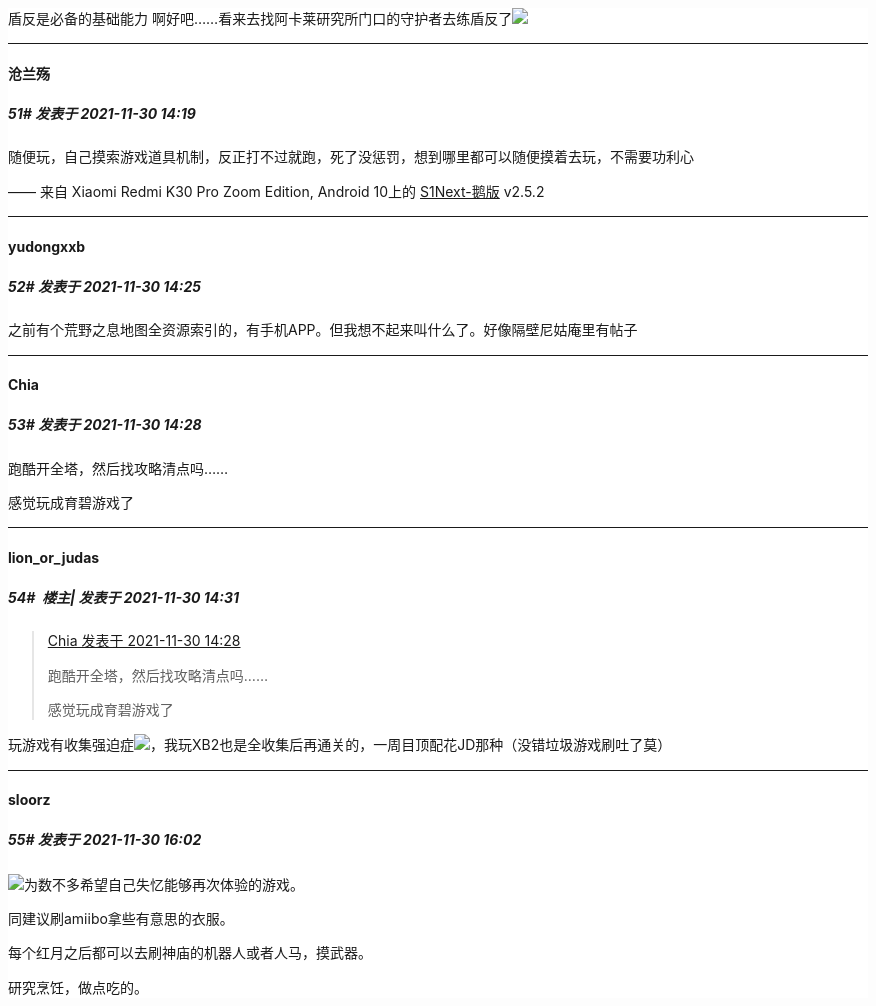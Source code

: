 盾反是必备的基础能力</blockquote>
啊好吧……看来去找阿卡莱研究所门口的守护者去练盾反了<img src="https://static.saraba1st.com/image/smiley/face2017/007.png" referrerpolicy="no-referrer">

*****

####  沧兰殇  
##### 51#       发表于 2021-11-30 14:19

随便玩，自己摸索游戏道具机制，反正打不过就跑，死了没惩罚，想到哪里都可以随便摸着去玩，不需要功利心

—— 来自 Xiaomi Redmi K30 Pro Zoom Edition, Android 10上的 [S1Next-鹅版](https://github.com/ykrank/S1-Next/releases) v2.5.2

*****

####  yudongxxb  
##### 52#       发表于 2021-11-30 14:25

之前有个荒野之息地图全资源索引的，有手机APP。但我想不起来叫什么了。好像隔壁尼姑庵里有帖子

*****

####  Chia  
##### 53#       发表于 2021-11-30 14:28

跑酷开全塔，然后找攻略清点吗……

感觉玩成育碧游戏了

*****

####  lion_or_judas  
##### 54#         楼主| 发表于 2021-11-30 14:31

<blockquote><a href="httphttps://bbs.saraba1st.com/2b/forum.php?mod=redirect&amp;goto=findpost&amp;pid=53757400&amp;ptid=2039973" target="_blank">Chia 发表于 2021-11-30 14:28</a>

跑酷开全塔，然后找攻略清点吗……

感觉玩成育碧游戏了</blockquote>
玩游戏有收集强迫症<img src="https://static.saraba1st.com/image/smiley/face2017/068.png" referrerpolicy="no-referrer">，我玩XB2也是全收集后再通关的，一周目顶配花JD那种（没错垃圾游戏刷吐了莫）

*****

####  sloorz  
##### 55#       发表于 2021-11-30 16:02

<img src="https://static.saraba1st.com/image/smiley/face2017/038.png" referrerpolicy="no-referrer">为数不多希望自己失忆能够再次体验的游戏。

同建议刷amiibo拿些有意思的衣服。

每个红月之后都可以去刷神庙的机器人或者人马，摸武器。

研究烹饪，做点吃的。
